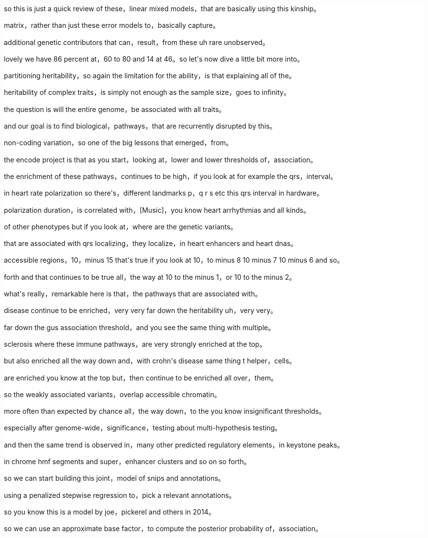 so this is just a quick review of these，linear mixed models，that are basically using this kinship。

matrix，rather than just these error models to，basically capture。

additional genetic contributors that can，result，from these uh rare unobserved。

lovely we have 86 percent at，60 to 80 and 14 at 46。so let's now dive a little bit more into。

partitioning heritability，so again the limitation for the ability，is that explaining all of the。

heritability of complex traits，is simply not enough as the sample size，goes to infinity。

the question is will the entire genome，be associated with all traits。

and our goal is to find biological，pathways，that are recurrently disrupted by this。

non-coding variation，so one of the big lessons that emerged，from。

the encode project is that as you start，looking at，lower and lower thresholds of，association。

the enrichment of these pathways，continues to be high，if you look at for example the qrs，interval。

in heart rate polarization so there's，different landmarks p，q r s etc this qrs interval in hardware。

polarization duration，is correlated with，[Music]，you know heart arrhythmias and all kinds。

of other phenotypes but if you look at，where are the genetic variants。

that are associated with qrs localizing，they localize，in heart enhancers and heart dnas。

accessible regions，10，minus 15 that's true if you look at 10，to minus 8 10 minus 7 10 minus 6 and so。

forth and that continues to be true all，the way at 10 to the minus 1，or 10 to the minus 2。

 what's really，remarkable here is that，the pathways that are associated with。

disease continue to be enriched，very very far down the heritability uh，very very。

far down the gus association threshold，and you see the same thing with multiple。

sclerosis where these immune pathways，are very strongly enriched at the top。

but also enriched all the way down and，with crohn's disease same thing t helper，cells。

are enriched you know at the top but，then continue to be enriched all over，them。

so the weakly associated variants，overlap accessible chromatin。

more often than expected by chance all，the way down，to the you know insignificant thresholds。

especially after genome-wide，significance，testing about multi-hypothesis testing。

and then the same trend is observed in，many other predicted regulatory elements，in keystone peaks。

in chrome hmf segments and super，enhancer clusters and so on so forth。

so we can start building this joint，model of snips and annotations。

using a penalized stepwise regression to，pick a relevant annotations。

so you know this is a model by joe，pickerel and others in 2014。

so we can use an approximate base factor，to compute the posterior probability of，association。
